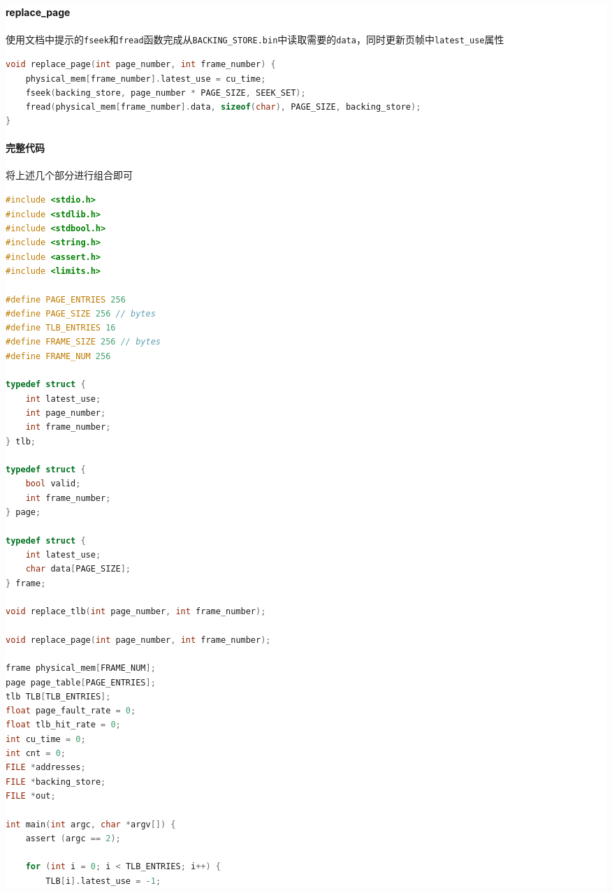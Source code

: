 #### replace_page

使用文档中提示的`fseek`和`fread`函数完成从`BACKING_STORE.bin`中读取需要的`data`，同时更新页帧中`latest_use`属性

```c
void replace_page(int page_number, int frame_number) {
    physical_mem[frame_number].latest_use = cu_time;
    fseek(backing_store, page_number * PAGE_SIZE, SEEK_SET);
    fread(physical_mem[frame_number].data, sizeof(char), PAGE_SIZE, backing_store);
}
```

#### 完整代码

将上述几个部分进行组合即可

```c
#include <stdio.h>
#include <stdlib.h>
#include <stdbool.h>
#include <string.h>
#include <assert.h>
#include <limits.h>

#define PAGE_ENTRIES 256
#define PAGE_SIZE 256 // bytes
#define TLB_ENTRIES 16
#define FRAME_SIZE 256 // bytes
#define FRAME_NUM 256

typedef struct {
    int latest_use;
    int page_number;
    int frame_number;
} tlb;

typedef struct {
    bool valid;
    int frame_number;
} page;

typedef struct {
    int latest_use;
    char data[PAGE_SIZE];
} frame;

void replace_tlb(int page_number, int frame_number);

void replace_page(int page_number, int frame_number);

frame physical_mem[FRAME_NUM];
page page_table[PAGE_ENTRIES];
tlb TLB[TLB_ENTRIES];
float page_fault_rate = 0;
float tlb_hit_rate = 0;
int cu_time = 0;
int cnt = 0;
FILE *addresses;
FILE *backing_store;
FILE *out;

int main(int argc, char *argv[]) {
    assert (argc == 2);

    for (int i = 0; i < TLB_ENTRIES; i++) {
        TLB[i].latest_use = -1;
```
